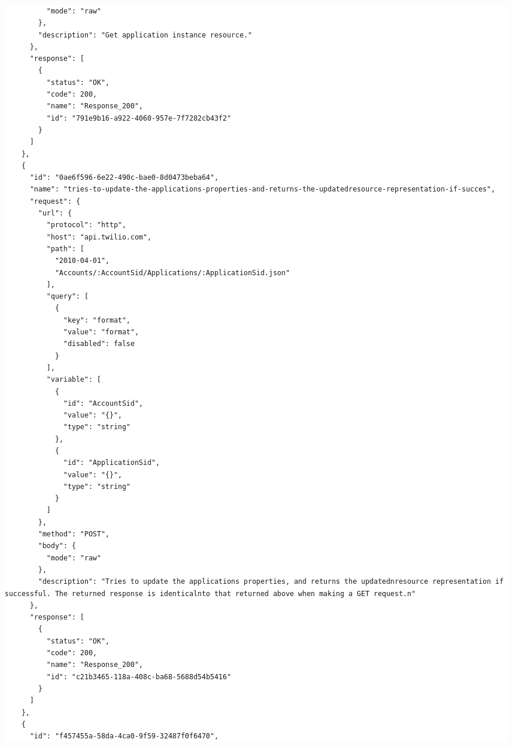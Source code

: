               "mode": "raw"
            },
            "description": "Get application instance resource."
          },
          "response": [
            {
              "status": "OK",
              "code": 200,
              "name": "Response_200",
              "id": "791e9b16-a922-4060-957e-7f7282cb43f2"
            }
          ]
        },
        {
          "id": "0ae6f596-6e22-490c-bae0-8d0473beba64",
          "name": "tries-to-update-the-applications-properties-and-returns-the-updatedresource-representation-if-succes",
          "request": {
            "url": {
              "protocol": "http",
              "host": "api.twilio.com",
              "path": [
                "2010-04-01",
                "Accounts/:AccountSid/Applications/:ApplicationSid.json"
              ],
              "query": [
                {
                  "key": "format",
                  "value": "format",
                  "disabled": false
                }
              ],
              "variable": [
                {
                  "id": "AccountSid",
                  "value": "{}",
                  "type": "string"
                },
                {
                  "id": "ApplicationSid",
                  "value": "{}",
                  "type": "string"
                }
              ]
            },
            "method": "POST",
            "body": {
              "mode": "raw"
            },
            "description": "Tries to update the applications properties, and returns the updatednresource representation if successful. The returned response is identicalnto that returned above when making a GET request.n"
          },
          "response": [
            {
              "status": "OK",
              "code": 200,
              "name": "Response_200",
              "id": "c21b3465-118a-408c-ba68-5688d54b5416"
            }
          ]
        },
        {
          "id": "f457455a-58da-4ca0-9f59-32487f0f6470",